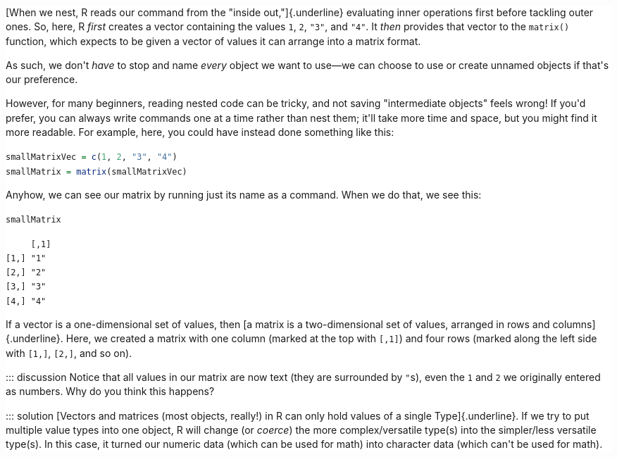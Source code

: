 [When we nest, R reads our command from the "inside out,"]{.underline}
evaluating inner operations first before tackling outer ones. So, here,
R *first* creates a vector containing the values `1`, `2`, `"3"`, and
`"4"`. It *then* provides that vector to the `matrix()` function, which
expects to be given a vector of values it can arrange into a matrix
format.

As such, we don't *have* to stop and name *every* object we want to
use—we can choose to use or create unnamed objects if that's our
preference.

However, for many beginners, reading nested code can be tricky, and not
saving "intermediate objects" feels wrong! If you'd prefer, you can
always write commands one at a time rather than nest them; it'll take
more time and space, but you might find it more readable. For example,
here, you could have instead done something like this:


``` r
smallMatrixVec = c(1, 2, "3", "4")
smallMatrix = matrix(smallMatrixVec)
```

Anyhow, we can see our matrix by running just its name as a command.
When we do that, we see this:


``` r
smallMatrix
```

``` output
     [,1]
[1,] "1" 
[2,] "2" 
[3,] "3" 
[4,] "4" 
```

If a vector is a one-dimensional set of values, then [a matrix is a
two-dimensional set of values, arranged in rows and
columns]{.underline}. Here, we created a matrix with one column (marked
at the top with `[,1]`) and four rows (marked along the left side with
`[1,]`, `[2,]`, and so on).

::: discussion
Notice that all values in our matrix are now text (they are surrounded
by `"`s), even the `1` and `2` we originally entered as numbers. Why do
you think this happens?

::: solution
[Vectors and matrices (most objects, really!) in R can only hold values
of a single Type]{.underline}. If we try to put multiple value types
into one object, R will change (or *coerce*) the more complex/versatile
type(s) into the simpler/less versatile type(s). In this case, it turned
our numeric data (which can be used for math) into character data (which
can't be used for math).
